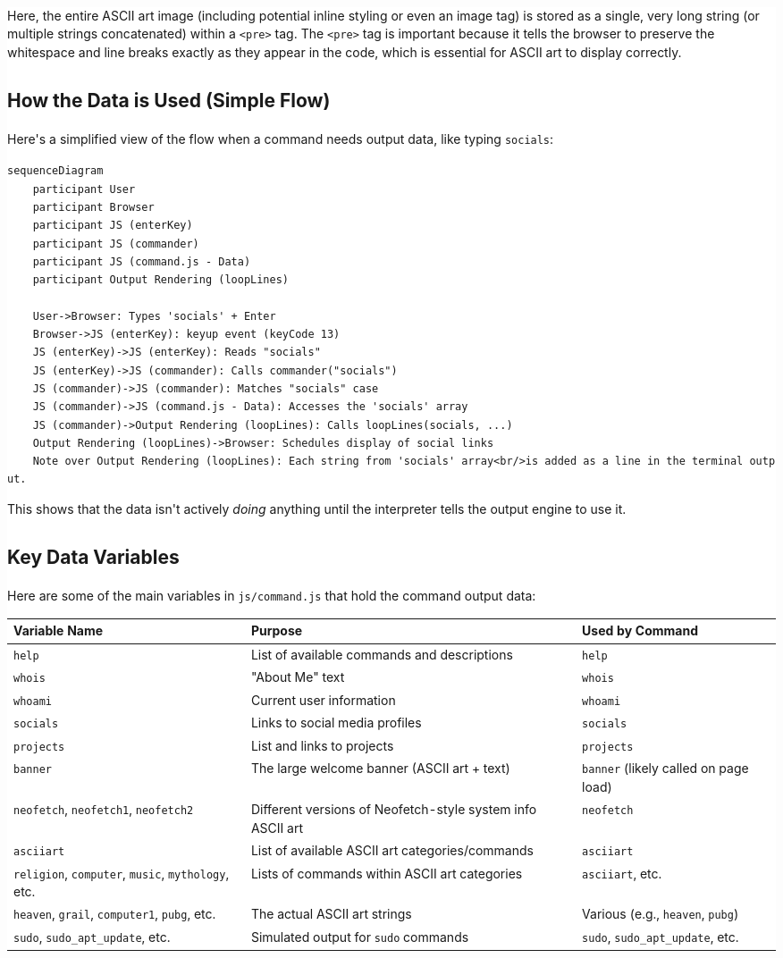 Here, the entire ASCII art image (including potential inline styling or even an image tag) is stored as a single, very long string (or multiple strings concatenated) within a `<pre>` tag. The `<pre>` tag is important because it tells the browser to preserve the whitespace and line breaks exactly as they appear in the code, which is essential for ASCII art to display correctly.

## How the Data is Used (Simple Flow)

Here's a simplified view of the flow when a command needs output data, like typing `socials`:

```mermaid
sequenceDiagram
    participant User
    participant Browser
    participant JS (enterKey)
    participant JS (commander)
    participant JS (command.js - Data)
    participant Output Rendering (loopLines)

    User->Browser: Types 'socials' + Enter
    Browser->JS (enterKey): keyup event (keyCode 13)
    JS (enterKey)->JS (enterKey): Reads "socials"
    JS (enterKey)->JS (commander): Calls commander("socials")
    JS (commander)->JS (commander): Matches "socials" case
    JS (commander)->JS (command.js - Data): Accesses the 'socials' array
    JS (commander)->Output Rendering (loopLines): Calls loopLines(socials, ...)
    Output Rendering (loopLines)->Browser: Schedules display of social links
    Note over Output Rendering (loopLines): Each string from 'socials' array<br/>is added as a line in the terminal output.
```

This shows that the data isn't actively *doing* anything until the interpreter tells the output engine to use it.

## Key Data Variables

Here are some of the main variables in `js/command.js` that hold the command output data:

| Variable Name | Purpose                                       | Used by Command |
| :------------ | :-------------------------------------------- | :-------------- |
| `help`        | List of available commands and descriptions   | `help`          |
| `whois`       | "About Me" text                               | `whois`         |
| `whoami`      | Current user information                      | `whoami`        |
| `socials`     | Links to social media profiles                | `socials`       |
| `projects`    | List and links to projects                    | `projects`      |
| `banner`      | The large welcome banner (ASCII art + text)   | `banner` (likely called on page load) |
| `neofetch`, `neofetch1`, `neofetch2` | Different versions of Neofetch-style system info ASCII art | `neofetch` |
| `asciiart`    | List of available ASCII art categories/commands | `asciiart`    |
| `religion`, `computer`, `music`, `mythology`, etc. | Lists of commands within ASCII art categories | `asciiart`, etc. |
| `heaven`, `grail`, `computer1`, `pubg`, etc. | The actual ASCII art strings | Various (e.g., `heaven`, `pubg`) |
| `sudo`, `sudo_apt_update`, etc. | Simulated output for `sudo` commands | `sudo`, `sudo_apt_update`, etc. |
